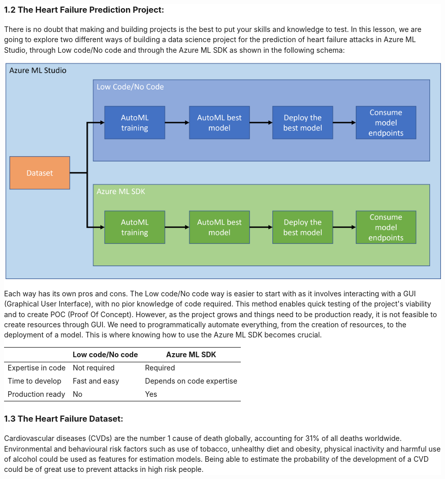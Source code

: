 ### 1.2 The Heart Failure Prediction Project:

There is no doubt that making and building projects is the best to put your skills and knowledge to test. In this lesson, we are going to explore two different ways of building a data science project for the prediction of heart failure attacks in Azure ML Studio, through Low code/No code and through the Azure ML SDK as shown in the following schema:

![project-schema](img/project-schema.PNG)

Each way has its own pros and cons. The Low code/No code way is easier to start with as it involves interacting with a GUI (Graphical User Interface), with no pior knowledge of code required. This method enables quick testing of the project's viability and to create POC (Proof Of Concept). However, as the project grows and things need to be production ready, it is not feasible to create resources through GUI. We need to programmatically automate everything, from the creation of resources, to the deployment of a model. This is where knowing how to use the Azure ML SDK becomes crucial.

|                   | Low code/No code | Azure ML SDK              |
|-------------------|------------------|---------------------------|
| Expertise in code | Not required     | Required                  |
| Time to develop   | Fast and easy    | Depends on code expertise |
| Production ready  | No               | Yes                       |

### 1.3 The Heart Failure Dataset: 

Cardiovascular diseases (CVDs) are the number 1 cause of death globally, accounting for 31% of all deaths worldwide. Environmental and behavioural risk factors such as use of tobacco, unhealthy diet and obesity, physical inactivity and harmful use of alcohol could be used as features for estimation models. Being able to estimate the probability of the development of a CVD could be of great use to prevent attacks in high risk people.
